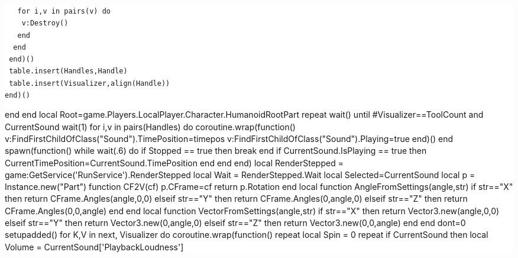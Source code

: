        for i,v in pairs(v) do
        v:Destroy()
       end
      end
     end)()
     table.insert(Handles,Handle)
     table.insert(Visualizer,align(Handle))
    end)()
   end
  end
  local Root=game.Players.LocalPlayer.Character.HumanoidRootPart
  repeat wait() until #Visualizer==ToolCount and CurrentSound
  wait(1)
  for i,v in pairs(Handles) do
   coroutine.wrap(function()
    v:FindFirstChildOfClass("Sound").TimePosition=timepos
    v:FindFirstChildOfClass("Sound").Playing=true
   end)()
  end
  spawn(function()
   while wait(.6) do
    if Stopped == true then
     break
    end
    if CurrentSound.IsPlaying == true then
     CurrentTimePosition=CurrentSound.TimePosition
    end
   end
  end)
  local RenderStepped = game:GetService('RunService').RenderStepped
  local Wait = RenderStepped.Wait
  local Selected=CurrentSound
  local p = Instance.new("Part")
  function CF2V(cf)
   p.CFrame=cf
   return p.Rotation
  end
  local function AngleFromSettings(angle,str)
   if str=="X" then
    return CFrame.Angles(angle,0,0)
   elseif str=="Y" then
    return CFrame.Angles(0,angle,0)
   elseif str=="Z" then
    return CFrame.Angles(0,0,angle)
   end
  end
  local function VectorFromSettings(angle,str)
   if str=="X" then
    return Vector3.new(angle,0,0)
   elseif str=="Y" then
    return Vector3.new(0,angle,0)
   elseif str=="Z" then
    return Vector3.new(0,0,angle)
   end
  end
  dont=0
  setupadded()
  for K,V in next, Visualizer do
   coroutine.wrap(function()
    repeat
     local Spin = 0
     repeat
      if CurrentSound then
       local Volume = CurrentSound['PlaybackLoudness']